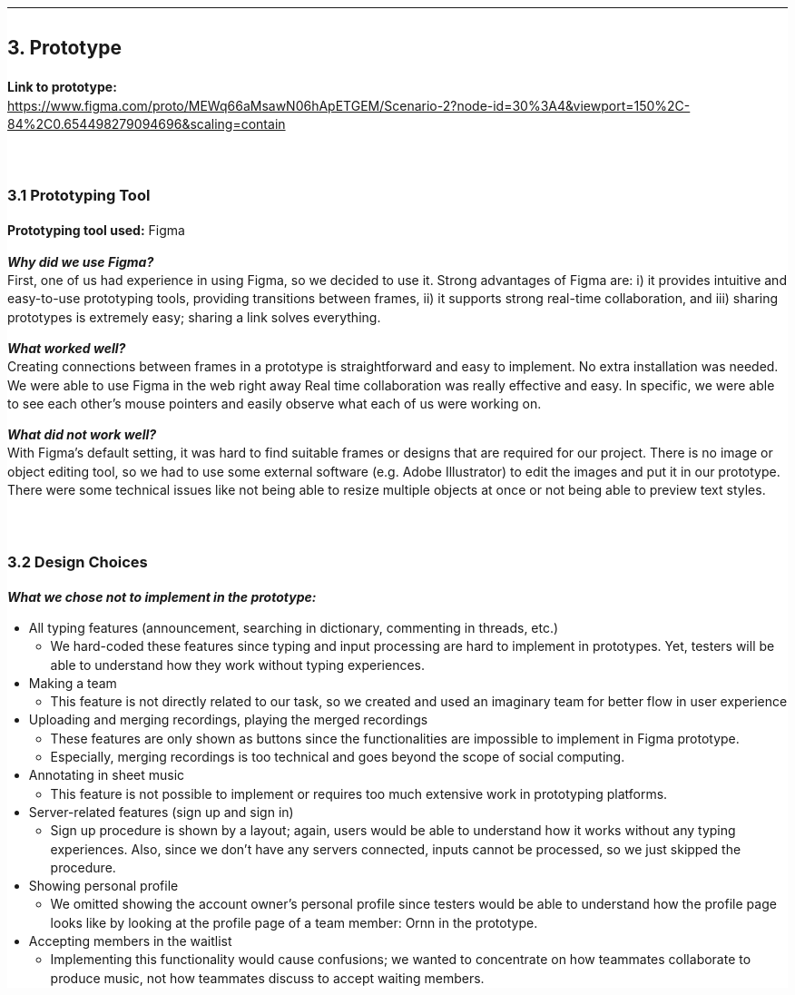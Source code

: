 
---

## 3. Prototype

**Link to prototype:**  
https://www.figma.com/proto/MEWq66aMsawN06hApETGEM/Scenario-2?node-id=30%3A4&viewport=150%2C-84%2C0.654498279094696&scaling=contain

<br>

### 3.1 Prototyping Tool

**Prototyping tool used:** Figma  

**_Why did we use Figma?_**  
First, one of us had experience in using Figma, so we decided to use it. Strong advantages of Figma are: i) it provides intuitive and easy-to-use prototyping tools, providing transitions between frames, ii) it supports strong real-time collaboration, and iii) sharing prototypes is extremely easy; sharing a link solves everything. 

**_What worked well?_**  
Creating connections between frames in a prototype is straightforward and easy to implement.
No extra installation was needed. We were able to use Figma in the web right away
Real time collaboration was really effective and easy. In specific, we were able to see each other’s mouse pointers and easily observe what each of us were working on.

**_What did not work well?_**  
With Figma’s default setting, it was hard to find suitable frames or designs that are required for our project.
There is no image or object editing tool, so we had to use some external software (e.g. Adobe Illustrator) to edit the images and put it in our prototype.
There were some technical issues like not being able to resize multiple objects at once or not being able to preview text styles.

<br>

### 3.2 Design Choices

**_What we chose not to implement in the prototype:_**  
- All typing features (announcement, searching in dictionary, commenting in threads, etc.)
    - We hard-coded these features since typing and input processing are hard to implement in prototypes. Yet, testers will be able to understand how they work without typing experiences. 
- Making a team
    - This feature is not directly related to our task, so we created and used an imaginary team for better flow in user experience
- Uploading and merging recordings, playing the merged recordings
    - These features are only shown as buttons since the functionalities are impossible to implement in Figma prototype.
    - Especially, merging recordings is too technical and goes beyond the scope of social computing. 
- Annotating in sheet music
    - This feature is not possible to implement or requires too much extensive work in prototyping platforms.
- Server-related features (sign up and sign in)
    - Sign up procedure is shown by a layout; again, users would be able to understand how it works without any typing experiences. Also, since we don’t have any servers connected, inputs cannot be processed, so we just skipped the procedure. 
- Showing personal profile
    - We omitted showing the account owner’s personal profile since testers would be able to understand how the profile page looks like by looking at the profile page of a team member: Ornn in the prototype.
- Accepting members in the waitlist
    - Implementing this functionality would cause confusions; we wanted to concentrate on how teammates collaborate to produce music, not how teammates discuss to accept waiting members. 
